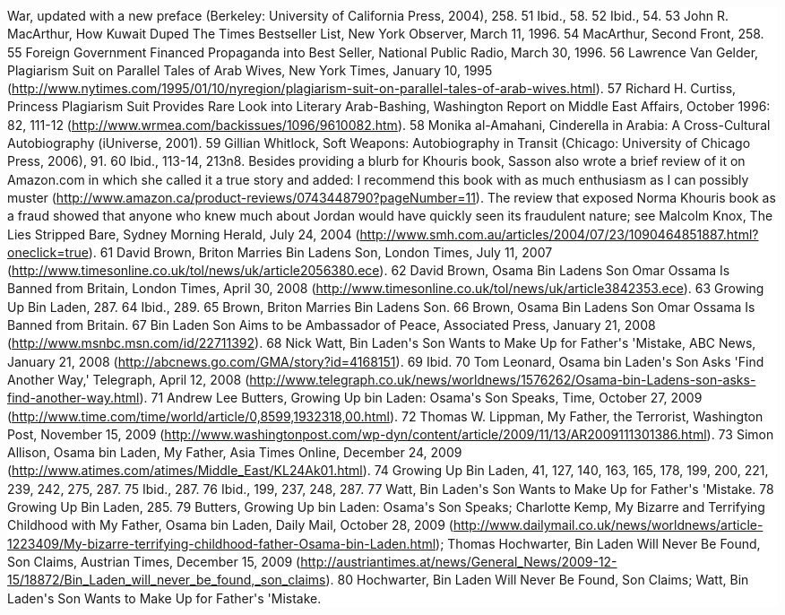 War, updated with a new preface (Berkeley: University of California Press,
2004), 258.
51 Ibid., 58.
52 Ibid., 54.
53 John R. MacArthur, How Kuwait Duped The Times
Bestseller List, New York Observer, March 11, 1996.
54 MacArthur, Second Front, 258.
55 Foreign Government Financed Propaganda into Best Seller, National
Public Radio, March 30, 1996.
56 Lawrence Van Gelder, Plagiarism Suit on Parallel Tales of Arab Wives,
New York Times, January 10, 1995 (http://www.nytimes.com/1995/01/10/nyregion/plagiarism-suit-on-parallel-tales-of-arab-wives.html).
57 Richard H. Curtiss, Princess Plagiarism Suit Provides Rare Look into
Literary Arab-Bashing, Washington Report on Middle East Affairs, October
1996: 82, 111-12 (http://www.wrmea.com/backissues/1096/9610082.htm).
58 Monika al-Amahani, Cinderella in Arabia: A Cross-Cultural Autobiography (iUniverse,
2001).
59 Gillian Whitlock, Soft Weapons: Autobiography in Transit (Chicago:
University of Chicago Press, 2006), 91.
60 Ibid., 113-14, 213n8. Besides providing a blurb for Khouris book, Sasson
also wrote a brief review of it on Amazon.com in which she called it a true
story and added: I recommend this book with as much enthusiasm as I can
possibly muster (http://www.amazon.ca/product-reviews/0743448790?pageNumber=11).
The review that exposed Norma Khouris book as a fraud showed that anyone
who knew much about Jordan would have quickly seen its fraudulent nature;
see Malcolm Knox, The Lies Stripped Bare, Sydney Morning Herald, July 24,
2004 (http://www.smh.com.au/articles/2004/07/23/1090464851887.html?oneclick=true).
61 David Brown, Briton Marries Bin Ladens Son, London Times, July 11,
2007 (http://www.timesonline.co.uk/tol/news/uk/article2056380.ece).
62 David Brown, Osama Bin Ladens Son Omar Ossama Is Banned from Britain,
London Times, April 30, 2008 (http://www.timesonline.co.uk/tol/news/uk/article3842353.ece).
63 Growing Up Bin Laden, 287.
64 Ibid., 289.
65 Brown, Briton Marries Bin Ladens Son.
66 Brown, Osama Bin Ladens Son Omar Ossama Is Banned from Britain.
67 Bin Laden Son Aims to be Ambassador of Peace, Associated Press,
January 21, 2008 (http://www.msnbc.msn.com/id/22711392).
68 Nick Watt, Bin Laden's Son Wants to Make Up for Father's 'Mistake, ABC
News, January 21, 2008 (http://abcnews.go.com/GMA/story?id=4168151).
69 Ibid.
70 Tom Leonard, Osama bin Laden's Son Asks 'Find Another Way,' Telegraph,
April 12, 2008 (http://www.telegraph.co.uk/news/worldnews/1576262/Osama-bin-Ladens-son-asks-find-another-way.html).
71 Andrew Lee Butters, Growing Up bin Laden: Osama's Son Speaks, Time,
October 27, 2009 (http://www.time.com/time/world/article/0,8599,1932318,00.html).
72 Thomas W. Lippman, My Father, the Terrorist, Washington Post, November
15, 2009 (http://www.washingtonpost.com/wp-dyn/content/article/2009/11/13/AR2009111301386.html).
73 Simon Allison, Osama bin Laden, My Father, Asia Times Online, December
24, 2009 (http://www.atimes.com/atimes/Middle_East/KL24Ak01.html).
74 Growing Up Bin Laden, 41, 127, 140, 163, 165, 178, 199, 200, 221, 239,
242, 275, 287.
75 Ibid., 287.
76 Ibid., 199, 237, 248, 287.
77 Watt, Bin Laden's Son Wants to Make Up for Father's 'Mistake.
78 Growing Up Bin Laden, 285.
79 Butters, Growing Up bin Laden: Osama's Son Speaks; Charlotte Kemp, My
Bizarre and Terrifying Childhood with My Father, Osama bin Laden, Daily
Mail, October 28, 2009 (http://www.dailymail.co.uk/news/worldnews/article-1223409/My-bizarre-terrifying-childhood-father-Osama-bin-Laden.html);
Thomas Hochwarter, Bin Laden Will Never Be Found, Son Claims, Austrian
Times, December 15, 2009 (http://austriantimes.at/news/General_News/2009-12-15/18872/Bin_Laden_will_never_be_found,_son_claims).
80 Hochwarter, Bin Laden Will Never Be Found, Son Claims; Watt, Bin
Laden's Son Wants to Make Up for Father's 'Mistake.